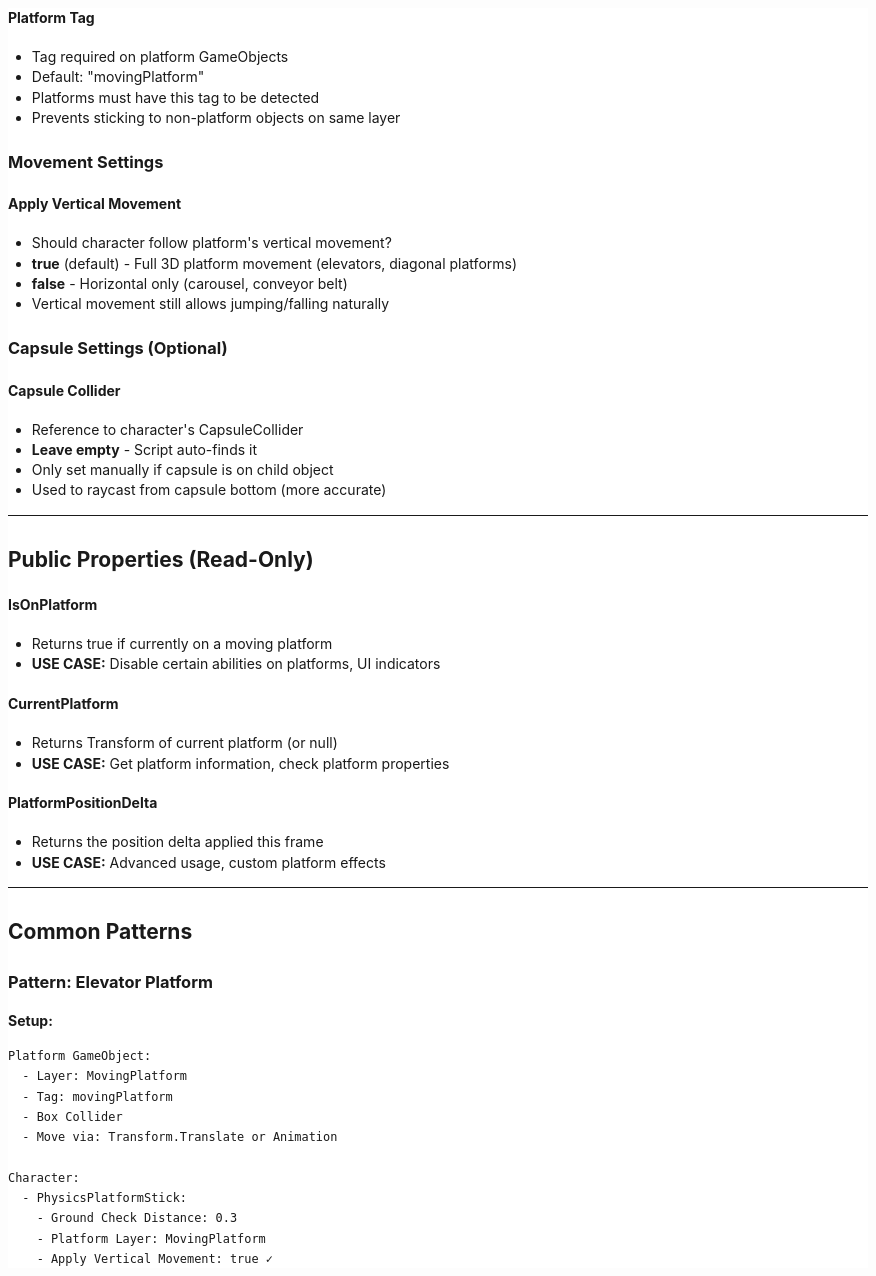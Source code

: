#### Platform Tag
- Tag required on platform GameObjects
- Default: "movingPlatform"
- Platforms must have this tag to be detected
- Prevents sticking to non-platform objects on same layer

### Movement Settings

#### Apply Vertical Movement
- Should character follow platform's vertical movement?
- **true** (default) - Full 3D platform movement (elevators, diagonal platforms)
- **false** - Horizontal only (carousel, conveyor belt)
- Vertical movement still allows jumping/falling naturally

### Capsule Settings (Optional)

#### Capsule Collider
- Reference to character's CapsuleCollider
- **Leave empty** - Script auto-finds it
- Only set manually if capsule is on child object
- Used to raycast from capsule bottom (more accurate)

---

## Public Properties (Read-Only)

#### IsOnPlatform
- Returns true if currently on a moving platform
- **USE CASE:** Disable certain abilities on platforms, UI indicators

#### CurrentPlatform
- Returns Transform of current platform (or null)
- **USE CASE:** Get platform information, check platform properties

#### PlatformPositionDelta
- Returns the position delta applied this frame
- **USE CASE:** Advanced usage, custom platform effects

---

## Common Patterns

### Pattern: Elevator Platform

**Setup:**
```
Platform GameObject:
  - Layer: MovingPlatform
  - Tag: movingPlatform
  - Box Collider
  - Move via: Transform.Translate or Animation

Character:
  - PhysicsPlatformStick:
    - Ground Check Distance: 0.3
    - Platform Layer: MovingPlatform
    - Apply Vertical Movement: true ✓
```

